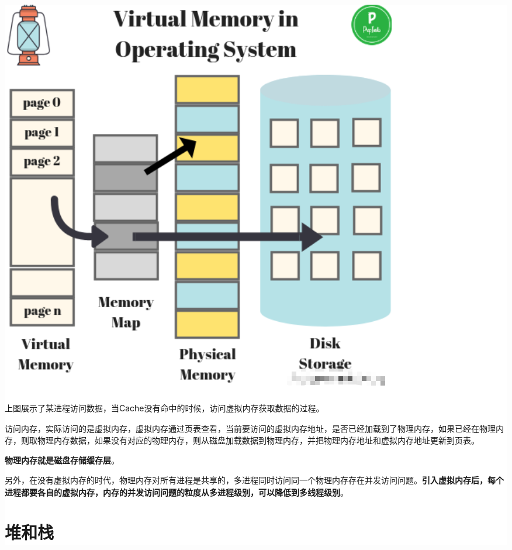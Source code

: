 ![image-20201026220316478](memory-gc.assets/image-20201026220316478.png)



上图展示了某进程访问数据，当Cache没有命中的时候，访问虚拟内存获取数据的过程。

访问内存，实际访问的是虚拟内存，虚拟内存通过页表查看，当前要访问的虚拟内存地址，是否已经加载到了物理内存，如果已经在物理内存，则取物理内存数据，如果没有对应的物理内存，则从磁盘加载数据到物理内存，并把物理内存地址和虚拟内存地址更新到页表。

**物理内存就是磁盘存储缓存层**。

另外，在没有虚拟内存的时代，物理内存对所有进程是共享的，多进程同时访问同一个物理内存存在并发访问问题。**引入虚拟内存后，每个进程都要各自的虚拟内存，内存的并发访问问题的粒度从多进程级别，可以降低到多线程级别**。

# 堆和栈

